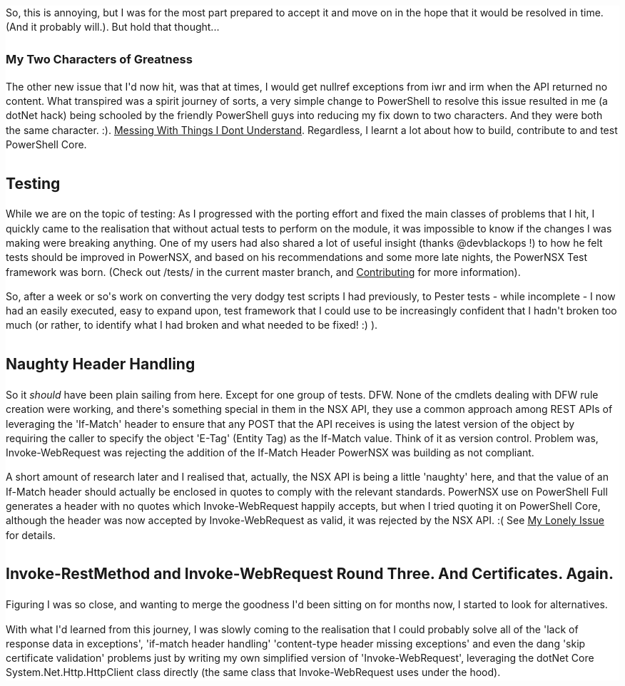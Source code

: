 So, this is annoying, but I was for the most part prepared to accept it and move on in the hope that it would be resolved in time. (And it probably will.).  But hold that thought...

### My Two Characters of Greatness

The other new issue that I'd now hit, was that at times, I would get nullref exceptions from iwr and irm when the API returned no content.  What transpired was a spirit journey of sorts, a very simple change to PowerShell to resolve this issue resulted in me (a dotNet hack) being schooled by the friendly PowerShell guys into reducing my fix down to two characters.  And they were both the same character. :).  [Messing With Things I Dont Understand](https://github.com/PowerShell/PowerShell/pull/2666).  Regardless, I learnt a lot about how to build, contribute to and test PowerShell Core.

## Testing

While we are on the topic of testing: As I progressed with the porting effort and fixed the main classes of problems that I hit, I quickly came to the realisation that without actual tests to perform on the module, it was impossible to know if the changes I was making were breaking anything.  One of my users had also shared a lot of useful insight (thanks @devblackops !) to how he felt tests should be improved in PowerNSX, and based on his recommendations and some more late nights, the PowerNSX Test framework was born. (Check out /tests/ in the current master branch, and [Contributing](https://powernsx.github.io/contrib/) for more information).

So, after a week or so's work on converting the very dodgy test scripts I had previously, to Pester tests - while incomplete - I now had an easily executed, easy to expand upon, test framework that I could use to be increasingly confident that I hadn't broken too much (or rather, to identify what I had broken and what needed to be fixed! :) ).

## Naughty Header Handling

So it *should* have been plain sailing from here.  Except for one group of tests.  DFW.  None of the cmdlets dealing with DFW rule creation were working, and there's something special in them in the NSX API, they use a common approach among REST APIs of leveraging the 'If-Match' header to ensure that any POST that the API receives is using the latest version of the object by requiring the caller to specify the object 'E-Tag' (Entity Tag) as the If-Match value.  Think of it as version control.  Problem was, Invoke-WebRequest was rejecting the addition of the If-Match Header PowerNSX was building as not compliant.

A short amount of research later and I realised that, actually, the NSX API is being a little 'naughty' here, and that the value of an If-Match header should actually be enclosed in quotes to comply with the relevant standards.  PowerNSX use on PowerShell Full generates a header with no quotes which Invoke-WebRequest happily accepts, but when I tried quoting it on PowerShell Core, although the header was now accepted by Invoke-WebRequest as valid, it was rejected by the NSX API. :(  See [My Lonely Issue](https://github.com/PowerShell/PowerShell/issues/2895) for details.

## Invoke-RestMethod and Invoke-WebRequest Round Three.  And Certificates.  Again.

Figuring I was so close, and wanting to merge the goodness I'd been sitting on for months now, I started to look for alternatives.

With what I'd learned from this journey, I was slowly coming to the realisation that I could probably solve all of the 'lack of response data in exceptions', 'if-match header handling' 'content-type header missing exceptions' and even the dang 'skip certificate validation' problems just by writing my own simplified version of 'Invoke-WebRequest', leveraging the dotNet Core System.Net.Http.HttpClient class directly (the same class that Invoke-WebRequest uses under the hood).
